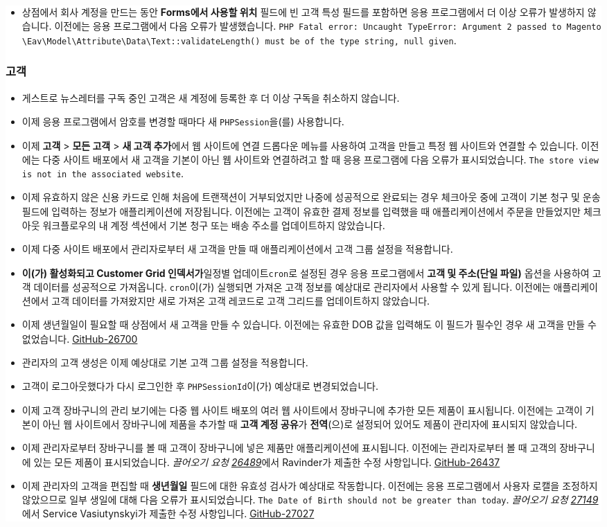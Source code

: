

* 상점에서 회사 계정을 만드는 동안 **Forms에서 사용할 위치** 필드에 빈 고객 특성 필드를 포함하면 응용 프로그램에서 더 이상 오류가 발생하지 않습니다. 이전에는 응용 프로그램에서 다음 오류가 발생했습니다. `PHP Fatal error: Uncaught TypeError: Argument 2 passed to Magento\Eav\Model\Attribute\Data\Text::validateLength() must be of the type string, null given`.

### 고객



* 게스트로 뉴스레터를 구독 중인 고객은 새 계정에 등록한 후 더 이상 구독을 취소하지 않습니다.



* 이제 응용 프로그램에서 암호를 변경할 때마다 새 `PHPSession`을(를) 사용합니다.



* 이제 **고객** > **모든 고객** > **새 고객 추가**&#x200B;에서 웹 사이트에 연결 드롭다운 메뉴를 사용하여 고객을 만들고 특정 웹 사이트와 연결할 수 있습니다. 이전에는 다중 사이트 배포에서 새 고객을 기본이 아닌 웹 사이트와 연결하려고 할 때 응용 프로그램에 다음 오류가 표시되었습니다. `The store view is not in the associated website`.



* 이제 유효하지 않은 신용 카드로 인해 처음에 트랜잭션이 거부되었지만 나중에 성공적으로 완료되는 경우 체크아웃 중에 고객이 기본 청구 및 운송 필드에 입력하는 정보가 애플리케이션에 저장됩니다. 이전에는 고객이 유효한 결제 정보를 입력했을 때 애플리케이션에서 주문을 만들었지만 체크아웃 워크플로우의 내 계정 섹션에서 기본 청구 또는 배송 주소를 업데이트하지 않았습니다.



* 이제 다중 사이트 배포에서 관리자로부터 새 고객을 만들 때 애플리케이션에서 고객 그룹 설정을 적용합니다.



* **이(가) 활성화되고 Customer Grid 인덱서가**&#x200B;일정별 업데이트`cron`로 설정된 경우 응용 프로그램에서 **고객 및 주소(단일 파일)** 옵션을 사용하여 고객 데이터를 성공적으로 가져옵니다. `cron`이(가) 실행되면 가져온 고객 정보를 예상대로 관리자에서 사용할 수 있게 됩니다. 이전에는 애플리케이션에서 고객 데이터를 가져왔지만 새로 가져온 고객 레코드로 고객 그리드를 업데이트하지 않았습니다.



* 이제 생년월일이 필요할 때 상점에서 새 고객을 만들 수 있습니다. 이전에는 유효한 DOB 값을 입력해도 이 필드가 필수인 경우 새 고객을 만들 수 없었습니다. [GitHub-26700](https://github.com/magento/magento2/issues/26700)



* 관리자의 고객 생성은 이제 예상대로 기본 고객 그룹 설정을 적용합니다.



* 고객이 로그아웃했다가 다시 로그인한 후 `PHPSessionId`이(가) 예상대로 변경되었습니다.



* 이제 고객 장바구니의 관리 보기에는 다중 웹 사이트 배포의 여러 웹 사이트에서 장바구니에 추가한 모든 제품이 표시됩니다. 이전에는 고객이 기본이 아닌 웹 사이트에서 장바구니에 제품을 추가할 때 **고객 계정 공유**&#x200B;가 **전역**(으)로 설정되어 있어도 제품이 관리자에 표시되지 않았습니다.



* 이제 관리자로부터 장바구니를 볼 때 고객이 장바구니에 넣은 제품만 애플리케이션에 표시됩니다. 이전에는 관리자로부터 볼 때 고객의 장바구니에 있는 모든 제품이 표시되었습니다. _끌어오기 요청 [26489](https://github.com/magento/magento2/pull/26489)_&#x200B;에서 Ravinder가 제출한 수정 사항입니다. [GitHub-26437](https://github.com/magento/magento2/issues/26437)



* 이제 관리자의 고객을 편집할 때 **생년월일** 필드에 대한 유효성 검사가 예상대로 작동합니다. 이전에는 응용 프로그램에서 사용자 로캘을 조정하지 않았으므로 일부 생일에 대해 다음 오류가 표시되었습니다. `The Date of Birth should not be greater than today`.   _끌어오기 요청 [27149](https://github.com/magento/magento2/pull/27149)_&#x200B;에서 Service Vasiutynskyi가 제출한 수정 사항입니다. [GitHub-27027](https://github.com/magento/magento2/issues/27027)
